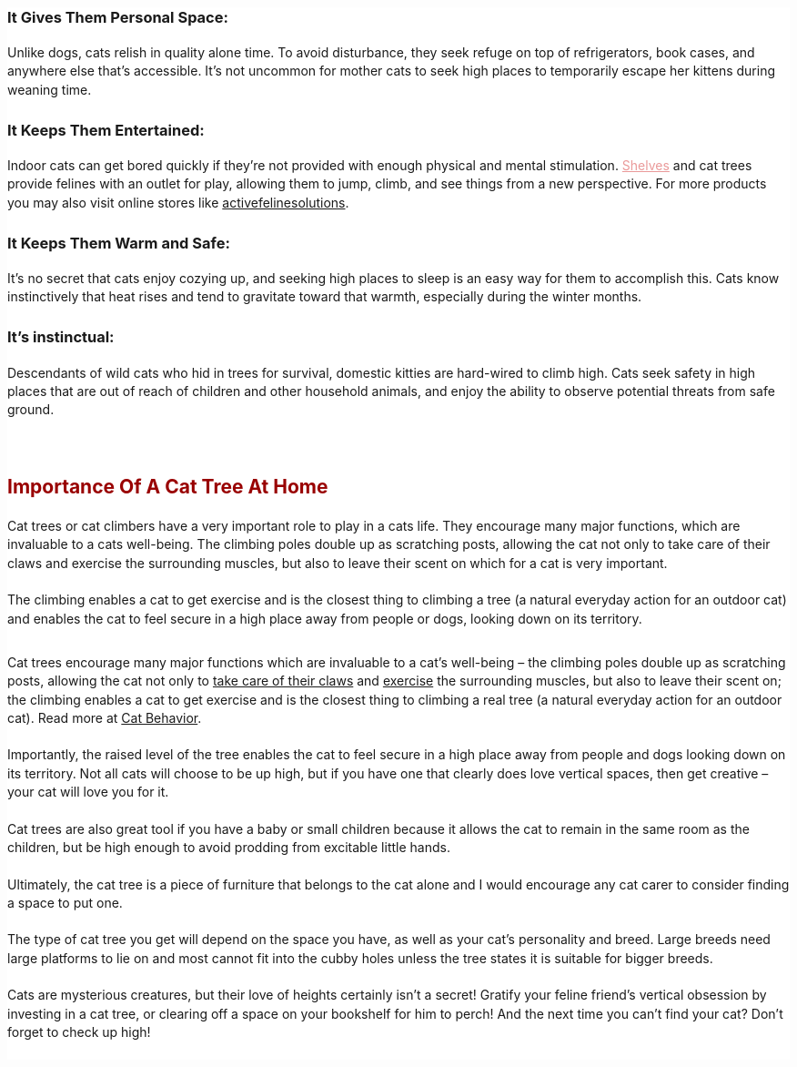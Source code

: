 <h3>It Gives Them Personal Space: </h3> <p>Unlike dogs, cats relish in quality alone time. To avoid disturbance, they seek refuge on top of refrigerators, book cases, and anywhere else that’s accessible. It’s not uncommon for mother cats to seek high places to temporarily escape her kittens during weaning time.</p> <p> </p> <h3>It Keeps Them Entertained: </h3> <p>Indoor cats can get bored quickly if they’re not provided with enough physical and mental stimulation. <span style="text-decoration: underline; color: #ea9999;">Shelves</span> and cat trees provide felines with an outlet for play, allowing them to jump, climb, and see things from a new perspective. For more products you may also visit online stores like <a href="https://activefelinesolutions.com.au/collections/all">activefelinesolutions</a>.</p> <p> </p> <h3>It Keeps Them Warm and Safe:</h3> <p>It’s no secret that cats enjoy cozying up, and seeking high places to sleep is an easy way for them to accomplish this. Cats know instinctively that heat rises and tend to gravitate toward that warmth, especially during the winter months.</p> <p> </p> <h3>It’s instinctual:</h3> <p>Descendants of wild cats who hid in trees for survival, domestic kitties are hard-wired to climb high. Cats seek safety in high places that are out of reach of children and other household animals, and enjoy the ability to observe potential threats from safe ground.</p> <ul></ul> <h2> <br> <span style="color: #990000;">Importance Of A Cat Tree At Home</span> </h2> <p>Cat trees or cat climbers have a very important role to play in a cats life. They encourage many major functions, which are invaluable to a cats well-being. The climbing poles double up as scratching posts, allowing the cat not only to take care of their claws and exercise the surrounding muscles, but also to leave their scent on which for a cat is very important. <br><br>The climbing enables a cat to get exercise and is the closest thing to climbing a tree (a natural everyday action for an outdoor cat) and enables the cat to feel secure in a high place away from people or dogs, looking down on its territory.</p> <p style="text-align: left;"><img alt="" src="//cdn.shopify.com/s/files/1/2516/6600/files/image013_e6a330fa-3db3-4ecb-98cf-5bf49c11d57a_large.jpg?v=1526264178" style="float: none; margin: 10px auto; display: block;"></p> <p>Cat trees encourage many major functions which are invaluable to a cat’s well-being – the climbing poles double up as scratching posts, allowing the cat not only to <a href="https://activefelinesolutions.com.au/blogs/news/healthy-benefits-of-scratching-to-cats" title="scratching benefits">take care of their claws</a> and <a href="https://activefelinesolutions.com.au/blogs/news/cat-exercise" title="cat exercise">exercise</a> the surrounding muscles, but also to leave their scent on; the climbing enables a cat to get exercise and is the closest thing to climbing a real tree (a natural everyday action for an outdoor cat). Read more at <a href="http://catnips.co.uk/the-importance-of-a-cat-tree-html.html" target="_blank" rel="noopener noreferrer">Cat Behavior</a>.<br><br>Importantly, the raised level of the tree enables the cat to feel secure in a high place away from people and dogs looking down on its territory. Not all cats will choose to be up high, but if you have one that clearly does love vertical spaces, then get creative – your cat will love you for it.<br><br>Cat trees are also great tool if you have a baby or small children because it allows the cat to remain in the same room as the children, but be high enough to avoid prodding from excitable little hands.<br><br>Ultimately, the cat tree is a piece of furniture that belongs to the cat alone and I would encourage any cat carer to consider finding a space to put one.<br><br>The type of cat tree you get will depend on the space you have, as well as your cat’s personality and breed. Large breeds need large platforms to lie on and most cannot fit into the cubby holes unless the tree states it is suitable for bigger breeds. <br><br>Cats are mysterious creatures, but their love of heights certainly isn’t a secret! Gratify your feline friend’s vertical obsession by investing in a cat tree, or clearing off a space on your bookshelf for him to perch! And the next time you can’t find your cat? Don’t forget to check up high!<br><br></p> <style type="text/css"></style><style type="text/css"></style><style type="text/css"></style>
